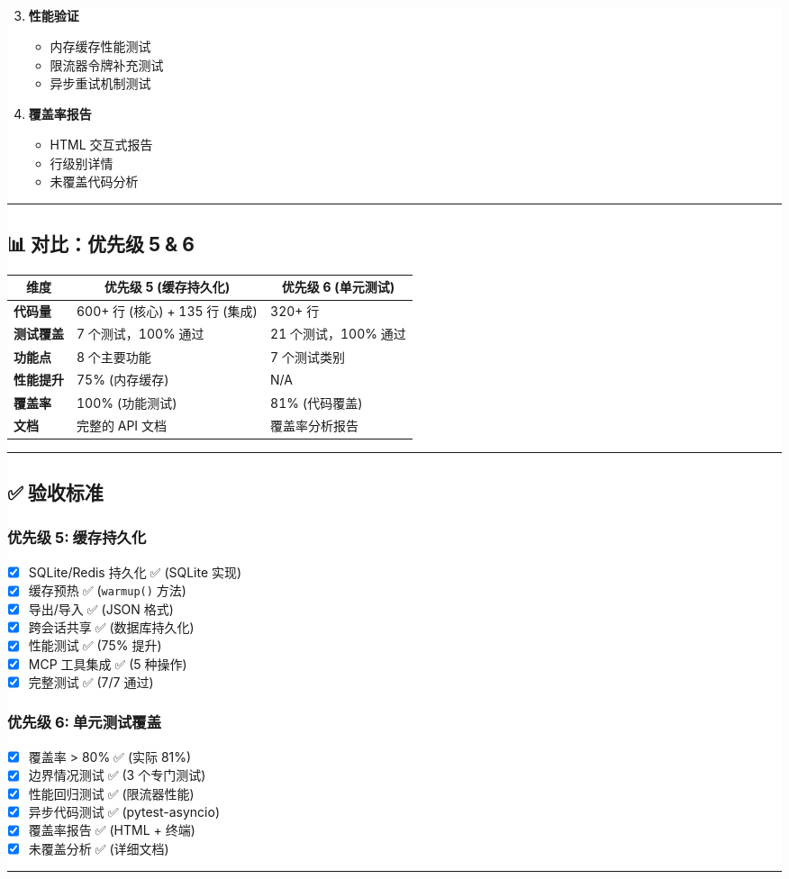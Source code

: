 3. **性能验证**
   - 内存缓存性能测试
   - 限流器令牌补充测试
   - 异步重试机制测试

4. **覆盖率报告**
   - HTML 交互式报告
   - 行级别详情
   - 未覆盖代码分析

---

## 📊 对比：优先级 5 & 6

| 维度         | 优先级 5 (缓存持久化)          | 优先级 6 (单元测试)  |
| ------------ | ------------------------------ | -------------------- |
| **代码量**   | 600+ 行 (核心) + 135 行 (集成) | 320+ 行              |
| **测试覆盖** | 7 个测试，100% 通过            | 21 个测试，100% 通过 |
| **功能点**   | 8 个主要功能                   | 7 个测试类别         |
| **性能提升** | 75% (内存缓存)                 | N/A                  |
| **覆盖率**   | 100% (功能测试)                | 81% (代码覆盖)       |
| **文档**     | 完整的 API 文档                | 覆盖率分析报告       |

---

## ✅ 验收标准

### 优先级 5: 缓存持久化

- [x] SQLite/Redis 持久化 ✅ (SQLite 实现)
- [x] 缓存预热 ✅ (`warmup()` 方法)
- [x] 导出/导入 ✅ (JSON 格式)
- [x] 跨会话共享 ✅ (数据库持久化)
- [x] 性能测试 ✅ (75% 提升)
- [x] MCP 工具集成 ✅ (5 种操作)
- [x] 完整测试 ✅ (7/7 通过)

### 优先级 6: 单元测试覆盖

- [x] 覆盖率 > 80% ✅ (实际 81%)
- [x] 边界情况测试 ✅ (3 个专门测试)
- [x] 性能回归测试 ✅ (限流器性能)
- [x] 异步代码测试 ✅ (pytest-asyncio)
- [x] 覆盖率报告 ✅ (HTML + 终端)
- [x] 未覆盖分析 ✅ (详细文档)

---

